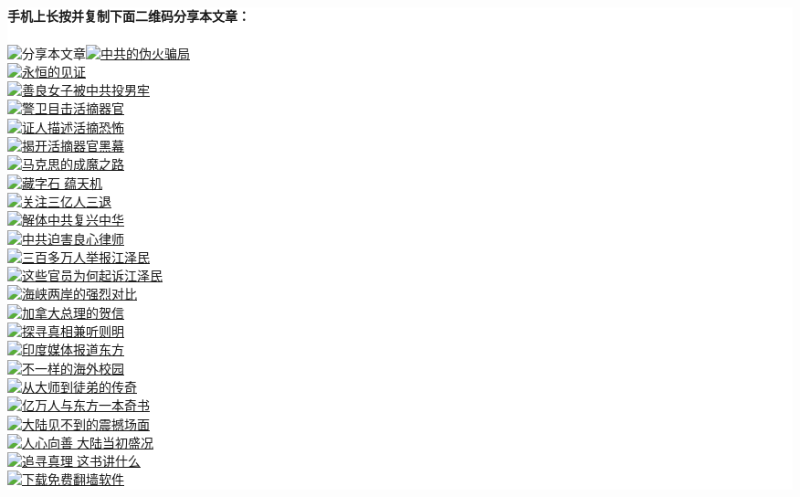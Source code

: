<strong>手机上长按并复制下面二维码分享本文章：</strong><br><br><img src="https://chart.apis.google.com/chart?cht=qr&chs=240x240&choe=UTF-8&chld=M|2&chl=https://github.com/19920513/djy/blob/master/gb/24/3/28/n14213325.md%231" title="分享本文章"></td><td VALIGN=TOP><a href="https://github.com/19920513/djy/blob/master/gb/16/1/21/n4622075.md?dfh#1" target="_blank"><img src="https://raw.githubusercontent.com/19920513/djy/master/gb/300/wei-f1.jpg" title="中共的伪火骗局"  alt="中共的伪火骗局"></a><br><a href="https://github.com/19920513/www/blob/master/README.md?dfh#9" target="_blank"><img src="https://raw.githubusercontent.com/19920513/djy/master/gb/300/yong-h.jpg" title="永恒的见证"  alt="永恒的见证"></a><br><a href="https://github.com/19920513/djy/blob/master/gb/13/9/29/n3974789.md?dfh#1" target="_blank"><img src="https://raw.githubusercontent.com/19920513/djy/master/gb/300/shang-lnz.jpg" title="善良女子被中共投男牢"  alt="善良女子被中共投男牢"></a><br><a href="https://github.com/19920513/djy/blob/master/gb/16/3/16/n4663449.md?dfh#1" target="_blank"><img src="https://raw.githubusercontent.com/19920513/djy/master/gb/300/huo-z3.jpg" title="警卫目击活摘器官"  alt="警卫目击活摘器官"></a><br><a href="https://github.com/19920513/djy/blob/master/gb/16/8/7/n8177641.md?dfh#1" target="_blank"><img src="https://raw.githubusercontent.com/19920513/djy/master/gb/300/huo-z4.jpg" title="证人描述活摘恐怖"  alt="证人描述活摘恐怖"></a><br><a href="https://github.com/19920513/djy/blob/master/gb/10/4/19/n2881569.md?dfh#1" target="_blank"><img src="https://raw.githubusercontent.com/19920513/djy/master/gb/300/huo-z1.jpg" title="揭开活摘器官黑幕"  alt="揭开活摘器官黑幕"></a><br><a href="https://github.com/19920513/djy/blob/master/gb/10/11/7/n3077476.md?dfh#1" target="_blank"><img src="https://raw.githubusercontent.com/19920513/djy/master/gb/300/ma-ks.jpg" title="马克思的成魔之路"  alt="马克思的成魔之路"></a><br><a href="https://github.com/19920513/djy/blob/master/gb/14/6/9/n4173977.md?dfh#1" target="_blank"><img src="https://raw.githubusercontent.com/19920513/djy/master/gb/300/chang-zs.jpg" title="藏字石 蕴天机"  alt="藏字石 蕴天机"></a><br><a href="https://github.com/19920513/djy/blob/master/gb/18/5/10/n10381511.md?dfh#1" target="_blank"><img src="https://raw.githubusercontent.com/19920513/djy/master/gb/300/st1.jpg" title="关注三亿人三退"  alt="关注三亿人三退"></a><br><a href="https://github.com/19920513/djy/blob/master/gb/18/3/21/n10237682.md?dfh#1" target="_blank"><img src="https://raw.githubusercontent.com/19920513/djy/master/gb/300/jie-t.jpg" title="解体中共复兴中华"  alt="解体中共复兴中华"></a><br><a href="https://github.com/19920513/djy/blob/master/gb/9/2/9/n2422991.md?dfh#1" target="_blank"><img src="https://raw.githubusercontent.com/19920513/djy/master/gb/300/gao-zs.jpg" title="中共迫害良心律师"  alt="中共迫害良心律师"></a><br><a href="https://github.com/19920513/djy/blob/master/gb/18/12/9/n10900044.md?dfh#1" target="_blank"><img src="https://raw.githubusercontent.com/19920513/djy/master/gb/300/sj1.jpg" title="三百多万人举报江泽民"  alt="三百多万人举报江泽民"></a><br><a href="https://github.com/19920513/djy/blob/master/gb/18/8/28/n10672014.md?dfh#1" target="_blank"><img src="https://raw.githubusercontent.com/19920513/djy/master/gb/300/sj2.jpg" title="这些官员为何起诉江泽民"  alt="这些官员为何起诉江泽民"></a><br><a href="https://github.com/19920513/djy/blob/master/gb/8/12/18/n2367165.md?dfh#1" target="_blank"><img src="https://raw.githubusercontent.com/19920513/djy/master/gb/300/liangan.jpg" title="海峡两岸的强烈对比"  alt="海峡两岸的强烈对比"></a><br><a href="https://github.com/19920513/djy/blob/master/gb/15/12/10/n4593139.md?dfh#1" target="_blank"><img src="https://raw.githubusercontent.com/19920513/djy/master/gb/300/jia-ndzl.jpg" title="加拿大总理的贺信"  alt="加拿大总理的贺信"></a><br><a href="https://github.com/19920513/djy/blob/master/gb/11/6/17/n3289382.md?dfh#1" target="_blank"><img src="https://raw.githubusercontent.com/19920513/djy/master/gb/300/xiao-wd.jpg" title="探寻真相兼听则明"  alt="探寻真相兼听则明"></a><br><a href="https://github.com/19920513/djy/blob/master/gb/18/10/27/n10812623.md?dfh#1" target="_blank"><img src="https://raw.githubusercontent.com/19920513/djy/master/gb/300/yindu.jpg" title="印度媒体报道东方"  alt="印度媒体报道东方"></a><br><a href="https://github.com/19920513/djy/blob/master/gb/18/6/9/n10469652.md?dfh#1" target="_blank"><img src="https://raw.githubusercontent.com/19920513/djy/master/gb/300/xie-j.jpg" title="不一样的海外校园"  alt="不一样的海外校园"></a><br><a href="https://github.com/19920513/djy/blob/master/gb/7/4/5/n1669415.md?dfh#1" target="_blank"><img src="https://raw.githubusercontent.com/19920513/djy/master/gb/300/li-up.jpg" title="从大师到徒弟的传奇"  alt="从大师到徒弟的传奇"></a><br><a href="https://github.com/19920513/djy/blob/master/gb/17/5/26/n9191512.md?dfh#1" target="_blank"><img src="https://raw.githubusercontent.com/19920513/djy/master/gb/300/zfl2.jpg" title="亿万人与东方一本奇书"  alt="亿万人与东方一本奇书"></a><br><a href="https://github.com/19920513/djy/blob/master/gb/13/11/27/n4020290.md?dfh#1" target="_blank"><img src="https://raw.githubusercontent.com/19920513/djy/master/gb/300/zhen-h.jpg" title="大陆见不到的震撼场面"  alt="大陆见不到的震撼场面"></a><br><a href="https://github.com/19920513/djy/blob/master/gb/15/7/17/n4482910.md?dfh#1" target="_blank"><img src="https://raw.githubusercontent.com/19920513/djy/master/gb/300/dalu-sk.jpg" title="人心向善 大陆当初盛况"  alt="人心向善 大陆当初盛况"></a><br><a href="https://github.com/19920513/djy/blob/master/gb/19/1/5/n10955468.md?dfh#1" target="_blank"><img src="https://raw.githubusercontent.com/19920513/djy/master/gb/300/zfl1.jpg" title="追寻真理 这书讲什么"  alt="追寻真理 这书讲什么"></a><br><a href="https://github.com/19920513/www/blob/master/README.md?dfh#1" target="_blank"><img src="https://raw.githubusercontent.com/19920513/djy/master/gb/300/fq1.jpg" title="下载免费翻墙软件"  alt="下载免费翻墙软件"></a><br></td></tr></table>
